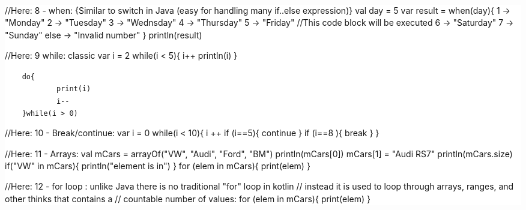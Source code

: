 
//Here: 8 - when: {Similar to switch in Java (easy for handling many if..else expression)}
        val day = 5
        var result = when(day){
                1 -> "Monday"
                2 -> "Tuesday"
                3 -> "Wednsday"
                4 -> "Thursday"
                5 -> "Friday"  //This code block will be executed
                6 -> "Saturday"
                7 -> "Sunday"
                else -> "Invalid number"
        }
        println(result)

//Here: 9 while: classic
        var i = 2
        while(i < 5){
                i++
                println(i)
        }

        do{
                print(i)
                i--
        }while(i > 0)


//Here: 10 - Break/continue:
        var i = 0
        while(i < 10){
                i ++
                if (i==5){
                        continue
                }
                if (i==8 ){
                        break
                }
        }

//Here: 11 - Arrays:
        val mCars = arrayOf("VW", "Audi", "Ford", "BM")
        println(mCars[0])
        mCars[1] = "Audi RS7"
        println(mCars.size)
        if("VW" in mCars){
                println("element is in")
        }
        for (elem in mCars){
                print(elem)
        }


//Here: 12 - for loop : unlike Java there is no traditional "for" loop in kotlin
// instead it is used to loop through arrays, ranges, and other thinks that contains a
// countable number of values:
        for (elem in mCars){
                print(elem)
        }
